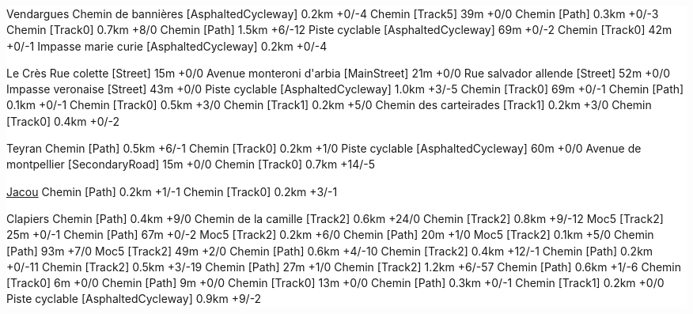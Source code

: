 Vendargues
Chemin de bannières [AsphaltedCycleway] 0.2km +0/-4
Chemin [Track5] 39m +0/0
Chemin [Path] 0.3km +0/-3
Chemin [Track0] 0.7km +8/0
Chemin [Path] 1.5km +6/-12
Piste cyclable [AsphaltedCycleway] 69m +0/-2
Chemin [Track0] 42m +0/-1
Impasse marie curie [AsphaltedCycleway] 0.2km +0/-4

Le Crès
Rue colette [Street] 15m +0/0
Avenue monteroni d'arbia [MainStreet] 21m +0/0
Rue salvador allende [Street] 52m +0/0
Impasse veronaise [Street] 43m +0/0
Piste cyclable [AsphaltedCycleway] 1.0km +3/-5
Chemin [Track0] 69m +0/-1
Chemin [Path] 0.1km +0/-1
Chemin [Track0] 0.5km +3/0
Chemin [Track1] 0.2km +5/0
Chemin des carteirades [Track1] 0.2km +3/0
Chemin [Track0] 0.4km +0/-2

Teyran
Chemin [Path] 0.5km +6/-1
Chemin [Track0] 0.2km +1/0
Piste cyclable [AsphaltedCycleway] 60m +0/0
Avenue de montpellier [SecondaryRoad] 15m +0/0
Chemin [Track0] 0.7km +14/-5

[Jacou](https://www.ville-jacou.fr/)
Chemin [Path] 0.2km +1/-1
Chemin [Track0] 0.2km +3/-1

Clapiers
Chemin [Path] 0.4km +9/0
Chemin de la camille [Track2] 0.6km +24/0
Chemin [Track2] 0.8km +9/-12
Moc5 [Track2] 25m +0/-1
Chemin [Path] 67m +0/-2
Moc5 [Track2] 0.2km +6/0
Chemin [Path] 20m +1/0
Moc5 [Track2] 0.1km +5/0
Chemin [Path] 93m +7/0
Moc5 [Track2] 49m +2/0
Chemin [Path] 0.6km +4/-10
Chemin [Track2] 0.4km +12/-1
Chemin [Path] 0.2km +0/-11
Chemin [Track2] 0.5km +3/-19
Chemin [Path] 27m +1/0
Chemin [Track2] 1.2km +6/-57
Chemin [Path] 0.6km +1/-6
Chemin [Track0] 6m +0/0
Chemin [Path] 9m +0/0
Chemin [Track0] 13m +0/0
Chemin [Path] 0.3km +0/-1
Chemin [Track1] 0.2km +0/0
Piste cyclable [AsphaltedCycleway] 0.9km +9/-2
